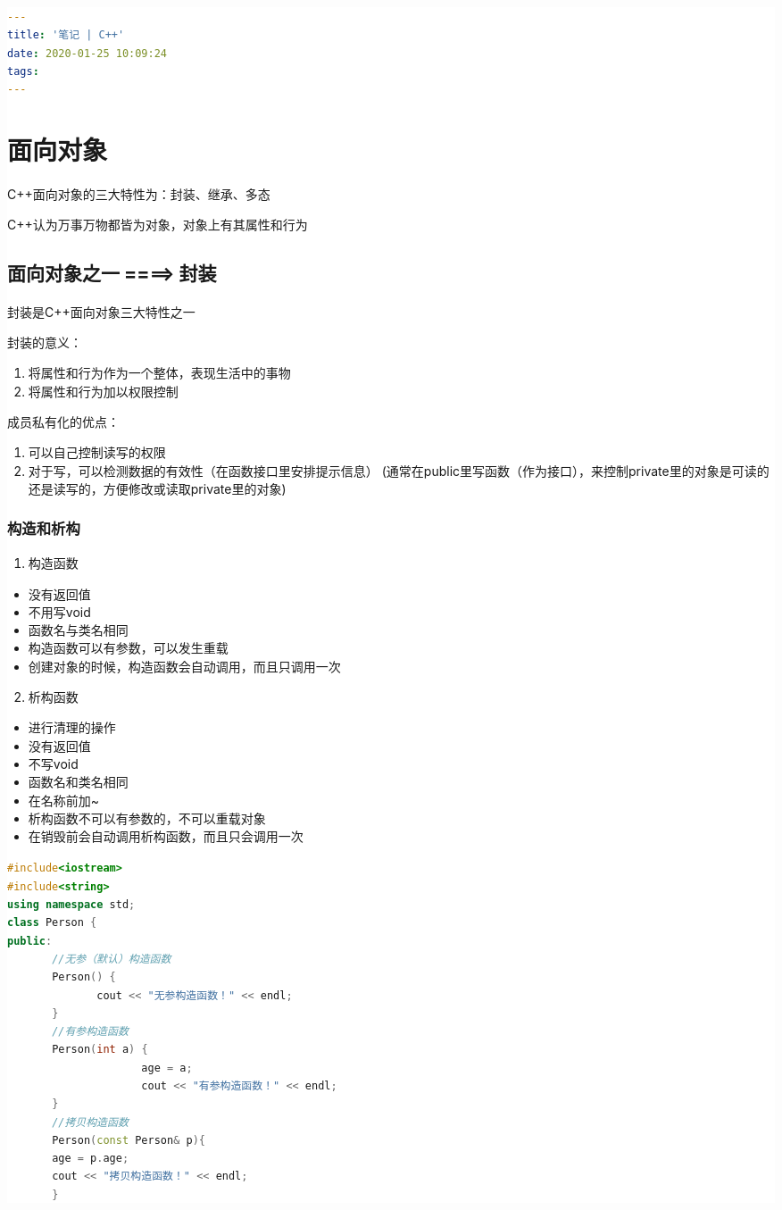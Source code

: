 ```yaml
---
title: '笔记 | C++'
date: 2020-01-25 10:09:24
tags:
---
```


# 面向对象

C++面向对象的三大特性为：封装、继承、多态

C++认为万事万物都皆为对象，对象上有其属性和行为

## 面向对象之一  ====>   封装

封装是C++面向对象三大特性之一

封装的意义：
1. 将属性和行为作为一个整体，表现生活中的事物
2. 将属性和行为加以权限控制

成员私有化的优点：
1. 可以自己控制读写的权限
2. 对于写，可以检测数据的有效性（在函数接口里安排提示信息）
(通常在public里写函数（作为接口），来控制private里的对象是可读的还是读写的，方便修改或读取private里的对象)

### 构造和析构

 1. 构造函数
- 没有返回值
- 不用写void
- 函数名与类名相同
- 构造函数可以有参数，可以发生重载
- 创建对象的时候，构造函数会自动调用，而且只调用一次

2. 析构函数
- 进行清理的操作
- 没有返回值
- 不写void
- 函数名和类名相同
- 在名称前加~
- 析构函数不可以有参数的，不可以重载对象
- 在销毁前会自动调用析构函数，而且只会调用一次

```C++
#include<iostream>
#include<string>
using namespace std;
class Person {
public:
       //无参（默认）构造函数
       Person() {
              cout << "无参构造函数！" << endl;
       }
       //有参构造函数
       Person(int a) {
                     age = a;
                     cout << "有参构造函数！" << endl;
       }
       //拷贝构造函数
       Person(const Person& p){
       age = p.age;
       cout << "拷贝构造函数！" << endl;
       }
```